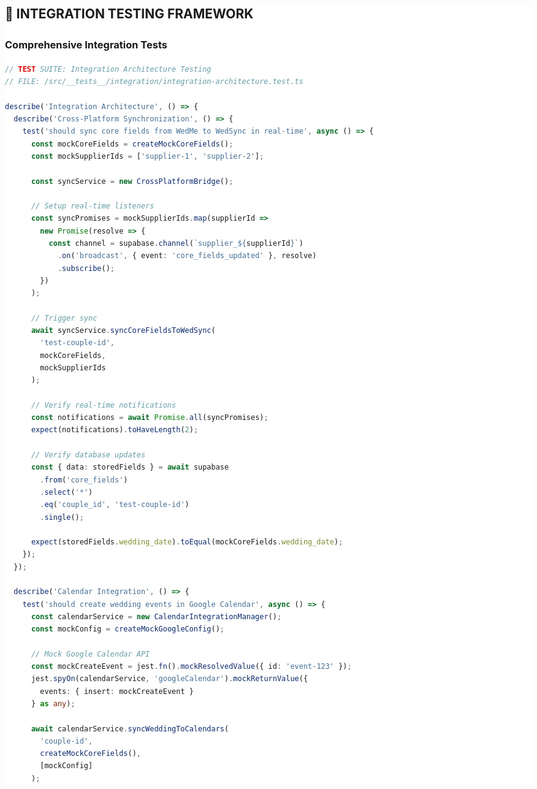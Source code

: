 ## 🧪 INTEGRATION TESTING FRAMEWORK

### Comprehensive Integration Tests
```typescript
// TEST SUITE: Integration Architecture Testing
// FILE: /src/__tests__/integration/integration-architecture.test.ts

describe('Integration Architecture', () => {
  describe('Cross-Platform Synchronization', () => {
    test('should sync core fields from WedMe to WedSync in real-time', async () => {
      const mockCoreFields = createMockCoreFields();
      const mockSupplierIds = ['supplier-1', 'supplier-2'];
      
      const syncService = new CrossPlatformBridge();
      
      // Setup real-time listeners
      const syncPromises = mockSupplierIds.map(supplierId =>
        new Promise(resolve => {
          const channel = supabase.channel(`supplier_${supplierId}`)
            .on('broadcast', { event: 'core_fields_updated' }, resolve)
            .subscribe();
        })
      );
      
      // Trigger sync
      await syncService.syncCoreFieldsToWedSync(
        'test-couple-id',
        mockCoreFields,
        mockSupplierIds
      );
      
      // Verify real-time notifications
      const notifications = await Promise.all(syncPromises);
      expect(notifications).toHaveLength(2);
      
      // Verify database updates
      const { data: storedFields } = await supabase
        .from('core_fields')
        .select('*')
        .eq('couple_id', 'test-couple-id')
        .single();
      
      expect(storedFields.wedding_date).toEqual(mockCoreFields.wedding_date);
    });
  });
  
  describe('Calendar Integration', () => {
    test('should create wedding events in Google Calendar', async () => {
      const calendarService = new CalendarIntegrationManager();
      const mockConfig = createMockGoogleConfig();
      
      // Mock Google Calendar API
      const mockCreateEvent = jest.fn().mockResolvedValue({ id: 'event-123' });
      jest.spyOn(calendarService, 'googleCalendar').mockReturnValue({
        events: { insert: mockCreateEvent }
      } as any);
      
      await calendarService.syncWeddingToCalendars(
        'couple-id',
        createMockCoreFields(),
        [mockConfig]
      );
```